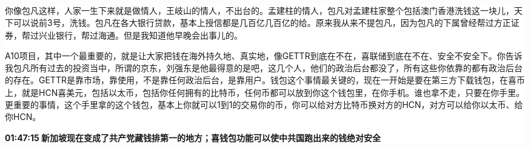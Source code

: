  

你像包凡这样，人家一生下来就是做情人，王岐山的情人，不出台的。孟建柱的情人，包凡对孟建柱家整个包括澳门香港洗钱这一块儿，天下可以说前3号，洗钱。包凡在各大银行贷款，基本上授信都是几百亿几百亿的给。原来我从来不提包凡，因为包凡的下属曾经帮过方正证券，帮过兴业银行，帮过海通。但是我知道他早晚会出事儿的。

  

A10项目，其中一个最重要的，就是让大家把钱在海外持久地、真实地，像GETTR到底在不在，喜联储到底在不在、安全不安全下。你告诉我包凡所有过去的投资当中，所谓的京东，刘强东是他最得意的是吧，这几个人，他们的政治后台都没了，所有这些你依靠的都有政治后台的存在。GETTR是靠市场，靠使用，不是靠任何政治后台，是靠用户。钱包这个事情最关键的，现在一开始是要在第三方下载钱包，在喜币上，就是HCN喜美元，包括以太币，包括你任何拥有的比特币，任何币都可以放到你这个钱包里，在你手机。谁也拿不走，只要在你手里。更重要的事情，这个手里拿的这个钱包，基本上你就可以1到1的交易你的币，你可以给对方比特币换对方的HCN，对方可以给你以太币、给你HCN。

  
  

**01:47:15 新加坡现在变成了共产党藏钱排第一的地方；喜钱包功能可以使中共国跑出来的钱绝对安全**  
  

